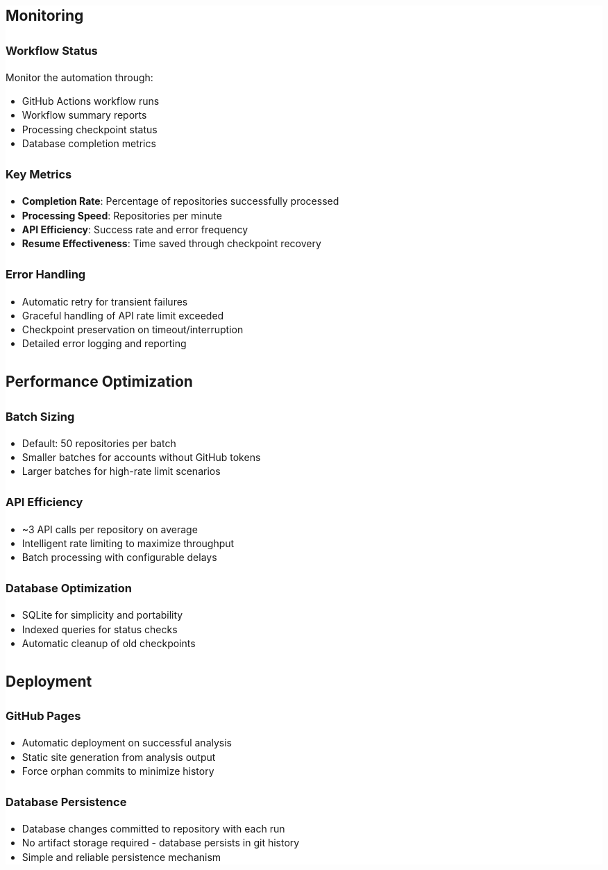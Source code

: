 ## Monitoring

### Workflow Status
Monitor the automation through:
- GitHub Actions workflow runs
- Workflow summary reports
- Processing checkpoint status
- Database completion metrics

### Key Metrics
- **Completion Rate**: Percentage of repositories successfully processed
- **Processing Speed**: Repositories per minute
- **API Efficiency**: Success rate and error frequency
- **Resume Effectiveness**: Time saved through checkpoint recovery

### Error Handling
- Automatic retry for transient failures
- Graceful handling of API rate limit exceeded
- Checkpoint preservation on timeout/interruption
- Detailed error logging and reporting

## Performance Optimization

### Batch Sizing
- Default: 50 repositories per batch
- Smaller batches for accounts without GitHub tokens
- Larger batches for high-rate limit scenarios

### API Efficiency
- ~3 API calls per repository on average
- Intelligent rate limiting to maximize throughput
- Batch processing with configurable delays

### Database Optimization
- SQLite for simplicity and portability
- Indexed queries for status checks
- Automatic cleanup of old checkpoints

## Deployment

### GitHub Pages
- Automatic deployment on successful analysis
- Static site generation from analysis output
- Force orphan commits to minimize history

### Database Persistence
- Database changes committed to repository with each run
- No artifact storage required - database persists in git history
- Simple and reliable persistence mechanism
